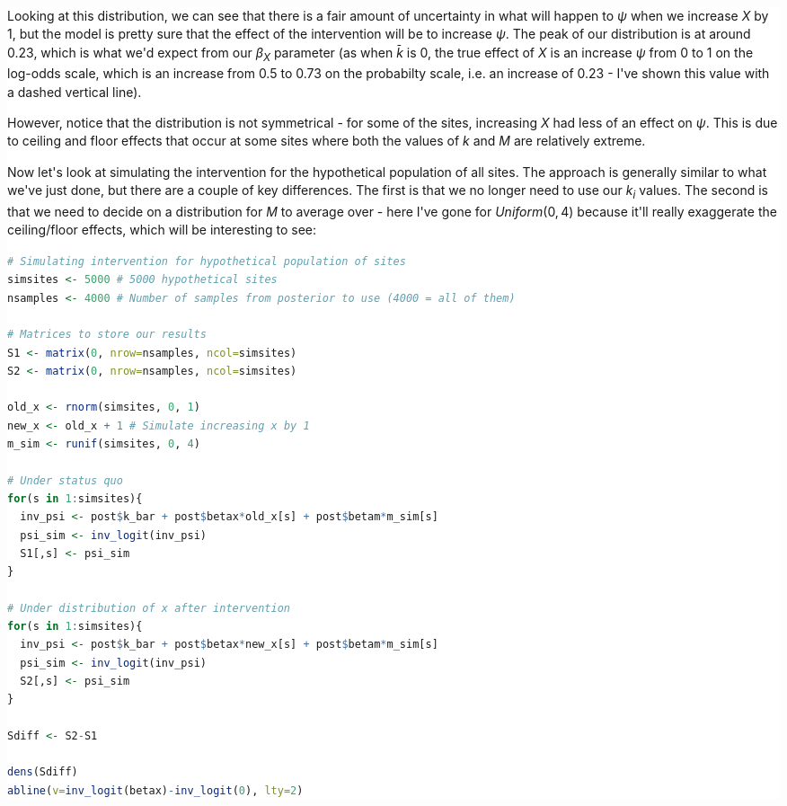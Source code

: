 Looking at this distribution, we can see that there is a fair amount of uncertainty in what will happen to $\psi$ when we increase $X$ by 1, but the model is pretty sure that the effect of the intervention will be to increase $\psi$. The peak of our distribution is at around  0.23, which is what we'd expect from our $\beta_{X}$ parameter (as when $\bar{k}$ is 0, the true effect of $X$ is an increase $\psi$ from 0 to 1 on the log-odds scale, which is an increase from 0.5 to 0.73 on the probabilty scale, i.e. an increase of 0.23 - I've shown this value with a dashed vertical line).

However, notice that the distribution is not symmetrical - for some of the sites, increasing $X$ had less of an effect on $\psi$. This is due to ceiling and floor effects that occur at some sites where both the values of $k$ and $M$ are relatively extreme.

Now let's look at simulating the intervention for the hypothetical population of all sites. The approach is generally similar to what we've just done, but there are a couple of key differences. The first is that we no longer need to use our $k_{i}$ values. The second is that we need to decide on a distribution for $M$ to average over - here I've gone for $Uniform(0,4)$ because it'll really exaggerate the ceiling/floor effects, which will be interesting to see:

```r
# Simulating intervention for hypothetical population of sites
simsites <- 5000 # 5000 hypothetical sites
nsamples <- 4000 # Number of samples from posterior to use (4000 = all of them)

# Matrices to store our results
S1 <- matrix(0, nrow=nsamples, ncol=simsites)
S2 <- matrix(0, nrow=nsamples, ncol=simsites)

old_x <- rnorm(simsites, 0, 1)
new_x <- old_x + 1 # Simulate increasing x by 1
m_sim <- runif(simsites, 0, 4)

# Under status quo 
for(s in 1:simsites){
  inv_psi <- post$k_bar + post$betax*old_x[s] + post$betam*m_sim[s]
  psi_sim <- inv_logit(inv_psi)
  S1[,s] <- psi_sim
}

# Under distribution of x after intervention
for(s in 1:simsites){
  inv_psi <- post$k_bar + post$betax*new_x[s] + post$betam*m_sim[s]
  psi_sim <- inv_logit(inv_psi)
  S2[,s] <- psi_sim
}

Sdiff <- S2-S1

dens(Sdiff)
abline(v=inv_logit(betax)-inv_logit(0), lty=2)
```
